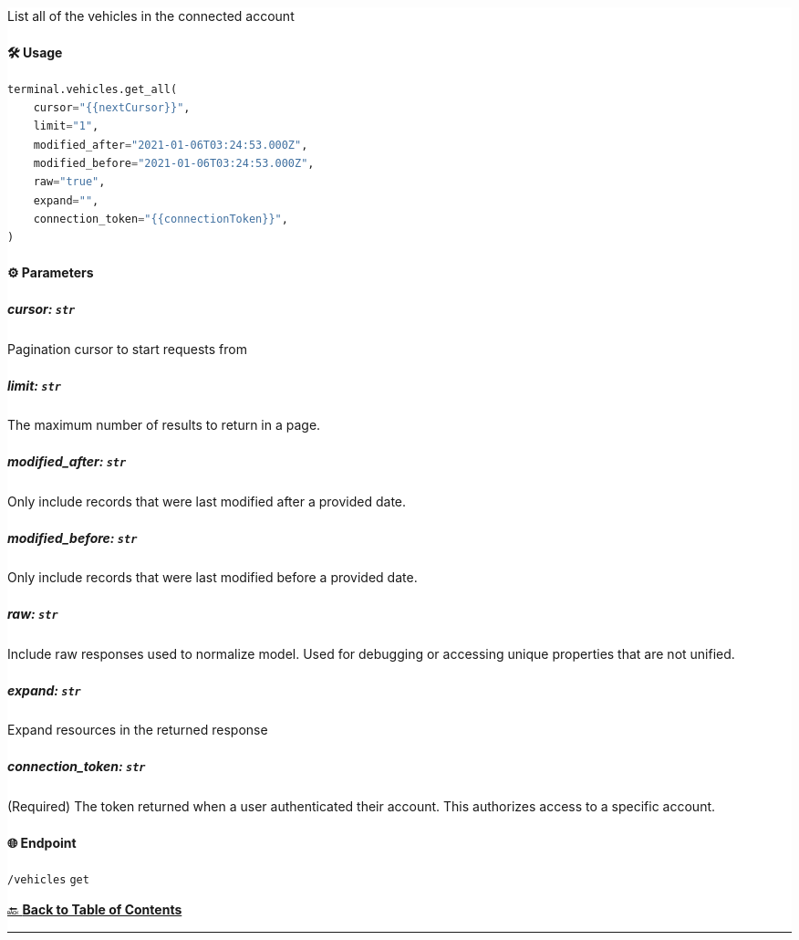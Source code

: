 List all of the vehicles in the connected account

#### 🛠️ Usage<a id="🛠️-usage"></a>

```python
terminal.vehicles.get_all(
    cursor="{{nextCursor}}",
    limit="1",
    modified_after="2021-01-06T03:24:53.000Z",
    modified_before="2021-01-06T03:24:53.000Z",
    raw="true",
    expand="",
    connection_token="{{connectionToken}}",
)
```

#### ⚙️ Parameters<a id="⚙️-parameters"></a>

##### cursor: `str`<a id="cursor-str"></a>

Pagination cursor to start requests from

##### limit: `str`<a id="limit-str"></a>

The maximum number of results to return in a page.

##### modified_after: `str`<a id="modified_after-str"></a>

Only include records that were last modified after a provided date.

##### modified_before: `str`<a id="modified_before-str"></a>

Only include records that were last modified before a provided date.

##### raw: `str`<a id="raw-str"></a>

Include raw responses used to normalize model. Used for debugging or accessing unique properties that are not unified.

##### expand: `str`<a id="expand-str"></a>

Expand resources in the returned response

##### connection_token: `str`<a id="connection_token-str"></a>

(Required) The token returned when a user authenticated their account. This authorizes access to a specific account.

#### 🌐 Endpoint<a id="🌐-endpoint"></a>

`/vehicles` `get`

[🔙 **Back to Table of Contents**](#table-of-contents)

---
